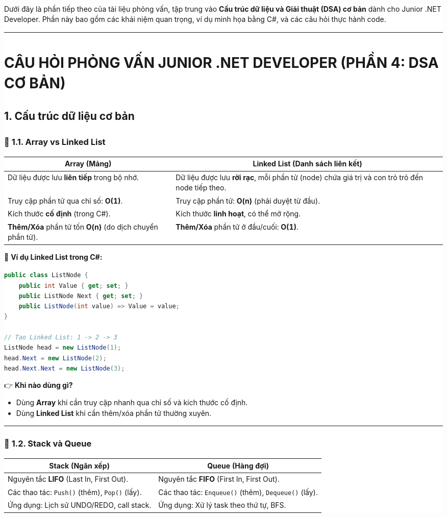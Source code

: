 Dưới đây là phần tiếp theo của tài liệu phỏng vấn, tập trung vào **Cấu trúc dữ liệu và Giải thuật (DSA) cơ bản** dành
cho Junior .NET Developer. Phần này bao gồm các khái niệm quan trọng, ví dụ minh họa bằng C#, và các câu hỏi thực hành
code.

---

# **CÂU HỎI PHỎNG VẤN JUNIOR .NET DEVELOPER (PHẦN 4: DSA CƠ BẢN)**

## **1. Cấu trúc dữ liệu cơ bản**

### 🔹 **1.1. Array vs Linked List**

| **Array (Mảng)**                                            | **Linked List (Danh sách liên kết)**                                                             |
|-------------------------------------------------------------|--------------------------------------------------------------------------------------------------|
| Dữ liệu được lưu **liên tiếp** trong bộ nhớ.                | Dữ liệu được lưu **rời rạc**, mỗi phần tử (node) chứa giá trị và con trỏ trỏ đến node tiếp theo. |
| Truy cập phần tử qua chỉ số: **O(1)**.                      | Truy cập phần tử: **O(n)** (phải duyệt từ đầu).                                                  |
| Kích thước **cố định** (trong C#).                          | Kích thước **linh hoạt**, có thể mở rộng.                                                        |
| **Thêm/Xóa** phần tử tốn **O(n)** (do dịch chuyển phần tử). | **Thêm/Xóa** phần tử ở đầu/cuối: **O(1)**.                                                       |

📌 **Ví dụ Linked List trong C#:**

```csharp
public class ListNode {
    public int Value { get; set; }
    public ListNode Next { get; set; }
    public ListNode(int value) => Value = value;
}

// Tạo Linked List: 1 -> 2 -> 3
ListNode head = new ListNode(1);
head.Next = new ListNode(2);
head.Next.Next = new ListNode(3);
```

👉 **Khi nào dùng gì?**

- Dùng **Array** khi cần truy cập nhanh qua chỉ số và kích thước cố định.
- Dùng **Linked List** khi cần thêm/xóa phần tử thường xuyên.

---

### 🔹 **1.2. Stack và Queue**

| **Stack (Ngăn xếp)**                          | **Queue (Hàng đợi)**                                 |
|-----------------------------------------------|------------------------------------------------------|
| Nguyên tắc **LIFO** (Last In, First Out).     | Nguyên tắc **FIFO** (First In, First Out).           |
| Các thao tác: `Push()` (thêm), `Pop()` (lấy). | Các thao tác: `Enqueue()` (thêm), `Dequeue()` (lấy). |
| Ứng dụng: Lịch sử UNDO/REDO, call stack.      | Ứng dụng: Xử lý task theo thứ tự, BFS.               |
